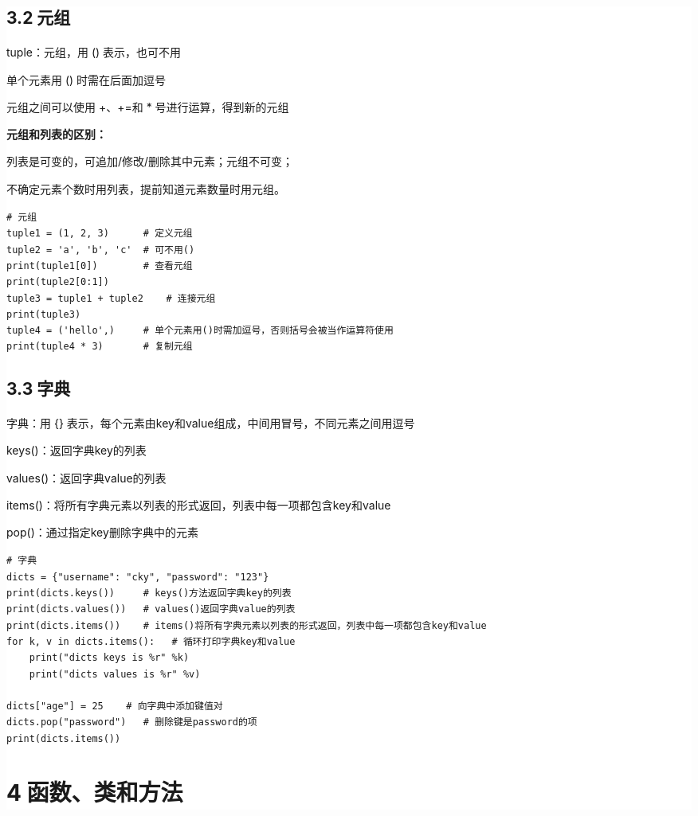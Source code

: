 ## 3.2 元组

tuple：元组，用 () 表示，也可不用

单个元素用 () 时需在后面加逗号

元组之间可以使用 +、+=和 * 号进行运算，得到新的元组

**元组和列表的区别：**

列表是可变的，可追加/修改/删除其中元素；元组不可变；

不确定元素个数时用列表，提前知道元素数量时用元组。

```
# 元组
tuple1 = (1, 2, 3)      # 定义元组
tuple2 = 'a', 'b', 'c'  # 可不用()
print(tuple1[0])        # 查看元组
print(tuple2[0:1])
tuple3 = tuple1 + tuple2    # 连接元组
print(tuple3)
tuple4 = ('hello',)     # 单个元素用()时需加逗号，否则括号会被当作运算符使用
print(tuple4 * 3)       # 复制元组
```

## 3.3 字典

字典：用 {} 表示，每个元素由key和value组成，中间用冒号，不同元素之间用逗号

keys()：返回字典key的列表

values()：返回字典value的列表

items()：将所有字典元素以列表的形式返回，列表中每一项都包含key和value

pop()：通过指定key删除字典中的元素

```
# 字典
dicts = {"username": "cky", "password": "123"}
print(dicts.keys())     # keys()方法返回字典key的列表
print(dicts.values())   # values()返回字典value的列表
print(dicts.items())    # items()将所有字典元素以列表的形式返回，列表中每一项都包含key和value
for k, v in dicts.items():   # 循环打印字典key和value
    print("dicts keys is %r" %k)
    print("dicts values is %r" %v)

dicts["age"] = 25    # 向字典中添加键值对
dicts.pop("password")   # 删除键是password的项
print(dicts.items())
```

# 4 函数、类和方法

